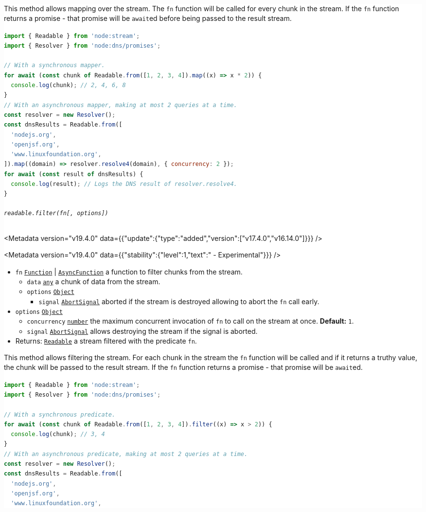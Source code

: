 This method allows mapping over the stream. The `fn` function will be called
for every chunk in the stream. If the `fn` function returns a promise - that
promise will be `await`ed before being passed to the result stream.

```mjs
import { Readable } from 'node:stream';
import { Resolver } from 'node:dns/promises';

// With a synchronous mapper.
for await (const chunk of Readable.from([1, 2, 3, 4]).map((x) => x * 2)) {
  console.log(chunk); // 2, 4, 6, 8
}
// With an asynchronous mapper, making at most 2 queries at a time.
const resolver = new Resolver();
const dnsResults = Readable.from([
  'nodejs.org',
  'openjsf.org',
  'www.linuxfoundation.org',
]).map((domain) => resolver.resolve4(domain), { concurrency: 2 });
for await (const result of dnsResults) {
  console.log(result); // Logs the DNS result of resolver.resolve4.
}
```

###### `readable.filter(fn[, options])`

<Metadata version="v19.4.0" data={{"update":{"type":"added","version":["v17.4.0","v16.14.0"]}}} />

<Metadata version="v19.4.0" data={{"stability":{"level":1,"text":" - Experimental"}}} />

* `fn` [`Function`](https://developer.mozilla.org/en-US/docs/Web/JavaScript/Reference/Global_Objects/Function) | [`AsyncFunction`](https://tc39.es/ecma262/#sec-async-function-constructor) a function to filter chunks from the stream.
  * `data` [`any`](https://developer.mozilla.org/en-US/docs/Web/JavaScript/Data_structures#Data_types) a chunk of data from the stream.
  * `options` [`Object`](https://developer.mozilla.org/en-US/docs/Web/JavaScript/Reference/Global_Objects/Object)
    * `signal` [`AbortSignal`](/api/globals#abortsignal) aborted if the stream is destroyed allowing to
      abort the `fn` call early.
* `options` [`Object`](https://developer.mozilla.org/en-US/docs/Web/JavaScript/Reference/Global_Objects/Object)
  * `concurrency` [`number`](https://developer.mozilla.org/en-US/docs/Web/JavaScript/Data_structures#Number_type) the maximum concurrent invocation of `fn` to call
    on the stream at once. **Default:** `1`.
  * `signal` [`AbortSignal`](/api/globals#abortsignal) allows destroying the stream if the signal is
    aborted.
* Returns: [`Readable`](/api/stream#streamreadable) a stream filtered with the predicate `fn`.

This method allows filtering the stream. For each chunk in the stream the `fn`
function will be called and if it returns a truthy value, the chunk will be
passed to the result stream. If the `fn` function returns a promise - that
promise will be `await`ed.

```mjs
import { Readable } from 'node:stream';
import { Resolver } from 'node:dns/promises';

// With a synchronous predicate.
for await (const chunk of Readable.from([1, 2, 3, 4]).filter((x) => x > 2)) {
  console.log(chunk); // 3, 4
}
// With an asynchronous predicate, making at most 2 queries at a time.
const resolver = new Resolver();
const dnsResults = Readable.from([
  'nodejs.org',
  'openjsf.org',
  'www.linuxfoundation.org',
```